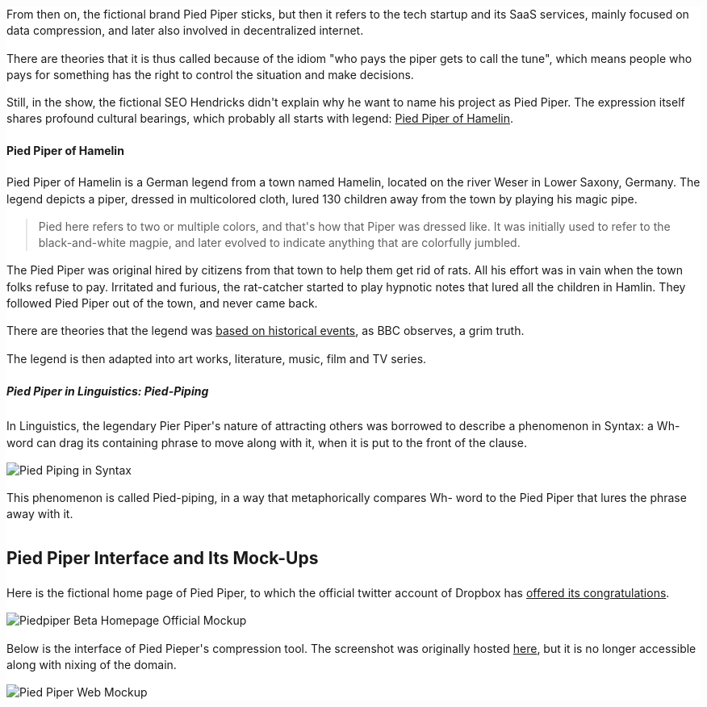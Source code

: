 From then on, the fictional brand Pied Piper sticks, but then it refers to the tech startup and its SaaS services, mainly focused on data compression, and later also involved in decentralized internet.

There are theories that it is thus called because of the idiom "who pays the piper gets to call the tune", which means people who pays for something has the right to control the situation and make decisions.

Still, in the show, the fictional SEO Hendricks didn't explain why he want to name his project as Pied Piper. The expression itself shares profound cultural bearings, which probably all starts with legend: [Pied Piper of Hamelin](https://en.wikipedia.org/wiki/Pied_Piper_of_Hamelin).

#### Pied Piper of Hamelin

Pied Piper of Hamelin is a German legend from a town named Hamelin, located on the river Weser in Lower Saxony, Germany. The legend depicts a piper, dressed in multicolored cloth, lured 130 children away from the town by playing his magic pipe.

> Pied here refers to two or multiple colors, and that's how that Piper was dressed like. It was initially used to refer to the black-and-white magpie, and later evolved to indicate anything that are colorfully jumbled.

The Pied Piper was original hired by citizens from that town to help them get rid of rats. All his effort was in vain when the town folks refuse to pay. Irritated and furious, the rat-catcher started to play hypnotic notes that lured all the children in Hamlin. They followed Pied Piper out of the town, and never came back.

There are theories that the legend was [based on historical events](https://www.bbc.com/travel/article/20200902-the-grim-truth-behind-the-pied-piper), as BBC observes, a grim truth.

The legend is then adapted into art works, literature, music, film and TV series.

##### Pied Piper in Linguistics: Pied-Piping

In Linguistics, the legendary Pier Piper's nature of attracting others was borrowed to describe a phenomenon in Syntax: a Wh- word can drag its containing phrase to move along with it, when it is put to the front of the clause.

![Pied Piping in Syntax](https://www.videoproc.com/images/vp-seo/pied-piping-syntax.jpg)

This phenomenon is called Pied-piping, in a way that metaphorically compares Wh- word to the Pied Piper that lures the phrase away with it.

## Pied Piper Interface and Its Mock-Ups

Here is the fictional home page of Pied Piper, to which the official twitter account of Dropbox has [offered its congratulations](https://twitter.com/dropbox/status/739645743862931456).

![Piedpiper Beta Homepage Official Mockup](https://www.videoproc.com/images/vp-seo/piedpiper-beta-homepage.jpg)

Below is the interface of Pied Pieper's compression tool. The screenshot was originally hosted [here](http://www.piedpiper.com/app/themes/pied-piper/dist/images/interface_large.jpg), but it is no longer accessible along with nixing of the domain.

![Pied Piper Web Mockup](https://www.videoproc.com/images/vp-seo/piedpiper-web-mockup.jpg)
